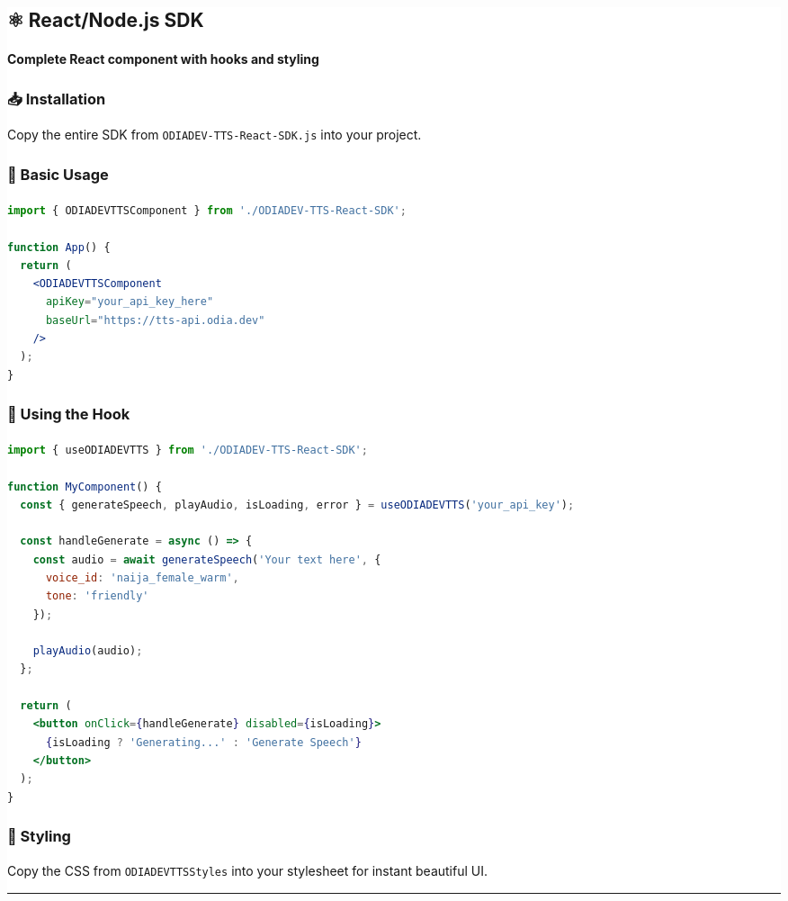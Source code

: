 
## ⚛️ React/Node.js SDK

**Complete React component with hooks and styling**

### 📥 Installation

Copy the entire SDK from `ODIADEV-TTS-React-SDK.js` into your project.

### 🚀 Basic Usage

```jsx
import { ODIADEVTTSComponent } from './ODIADEV-TTS-React-SDK';

function App() {
  return (
    <ODIADEVTTSComponent 
      apiKey="your_api_key_here" 
      baseUrl="https://tts-api.odia.dev" 
    />
  );
}
```

### 🎯 Using the Hook

```jsx
import { useODIADEVTTS } from './ODIADEV-TTS-React-SDK';

function MyComponent() {
  const { generateSpeech, playAudio, isLoading, error } = useODIADEVTTS('your_api_key');
  
  const handleGenerate = async () => {
    const audio = await generateSpeech('Your text here', {
      voice_id: 'naija_female_warm',
      tone: 'friendly'
    });
    
    playAudio(audio);
  };
  
  return (
    <button onClick={handleGenerate} disabled={isLoading}>
      {isLoading ? 'Generating...' : 'Generate Speech'}
    </button>
  );
}
```

### 🎨 Styling

Copy the CSS from `ODIADEVTTSStyles` into your stylesheet for instant beautiful UI.

---